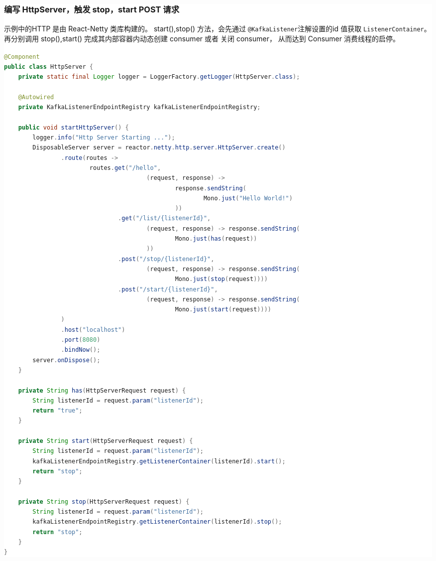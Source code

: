 ### 编写 HttpServer，触发 stop，start POST 请求   
示例中的HTTP 是由 React-Netty 类库构建的。 start(),stop() 方法，会先通过 `@KafkaListener`注解设置的id 值获取 `ListenerContainer`。 再分别调用 stop(),start() 完成其内部容器内动态创建 consumer 或者 关闭 consumer， 从而达到 Consumer 消费线程的启停。  
```java
@Component
public class HttpServer {
    private static final Logger logger = LoggerFactory.getLogger(HttpServer.class);

    @Autowired
    private KafkaListenerEndpointRegistry kafkaListenerEndpointRegistry;

    public void startHttpServer() {
        logger.info("Http Server Starting ...");
        DisposableServer server = reactor.netty.http.server.HttpServer.create()
                .route(routes ->
                        routes.get("/hello",
                                        (request, response) ->
                                                response.sendString(
                                                        Mono.just("Hello World!")
                                                ))
                                .get("/list/{listenerId}",
                                        (request, response) -> response.sendString(
                                                Mono.just(has(request))
                                        ))
                                .post("/stop/{listenerId}",
                                        (request, response) -> response.sendString(
                                                Mono.just(stop(request))))
                                .post("/start/{listenerId}",
                                        (request, response) -> response.sendString(
                                                Mono.just(start(request))))
                )
                .host("localhost")
                .port(8080)
                .bindNow();
        server.onDispose();
    }

    private String has(HttpServerRequest request) {
        String listenerId = request.param("listenerId");
        return "true";
    }

    private String start(HttpServerRequest request) {
        String listenerId = request.param("listenerId");
        kafkaListenerEndpointRegistry.getListenerContainer(listenerId).start();
        return "stop";
    }

    private String stop(HttpServerRequest request) {
        String listenerId = request.param("listenerId");
        kafkaListenerEndpointRegistry.getListenerContainer(listenerId).stop();
        return "stop";
    }
}
```
